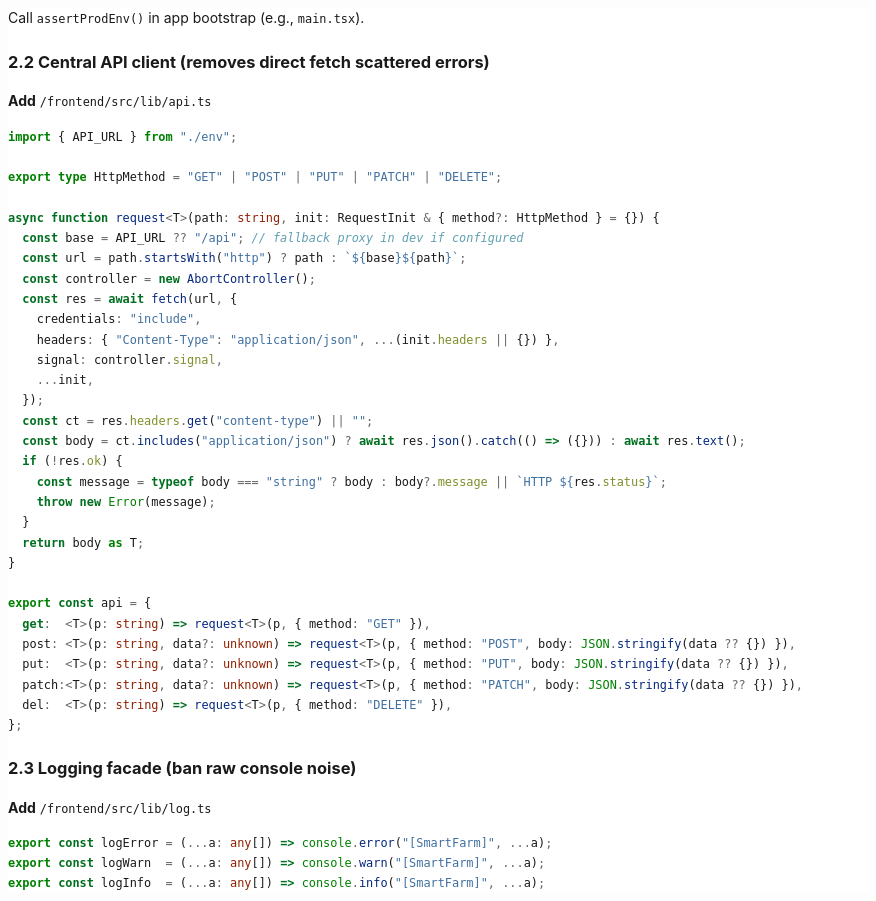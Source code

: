 Call `assertProdEnv()` in app bootstrap (e.g., `main.tsx`).

### 2.2 Central API client (removes direct fetch scattered errors)

**Add** `/frontend/src/lib/api.ts`

```ts
import { API_URL } from "./env";

export type HttpMethod = "GET" | "POST" | "PUT" | "PATCH" | "DELETE";

async function request<T>(path: string, init: RequestInit & { method?: HttpMethod } = {}) {
  const base = API_URL ?? "/api"; // fallback proxy in dev if configured
  const url = path.startsWith("http") ? path : `${base}${path}`;
  const controller = new AbortController();
  const res = await fetch(url, {
    credentials: "include",
    headers: { "Content-Type": "application/json", ...(init.headers || {}) },
    signal: controller.signal,
    ...init,
  });
  const ct = res.headers.get("content-type") || "";
  const body = ct.includes("application/json") ? await res.json().catch(() => ({})) : await res.text();
  if (!res.ok) {
    const message = typeof body === "string" ? body : body?.message || `HTTP ${res.status}`;
    throw new Error(message);
  }
  return body as T;
}

export const api = {
  get:  <T>(p: string) => request<T>(p, { method: "GET" }),
  post: <T>(p: string, data?: unknown) => request<T>(p, { method: "POST", body: JSON.stringify(data ?? {}) }),
  put:  <T>(p: string, data?: unknown) => request<T>(p, { method: "PUT", body: JSON.stringify(data ?? {}) }),
  patch:<T>(p: string, data?: unknown) => request<T>(p, { method: "PATCH", body: JSON.stringify(data ?? {}) }),
  del:  <T>(p: string) => request<T>(p, { method: "DELETE" }),
};
```

### 2.3 Logging facade (ban raw console noise)

**Add** `/frontend/src/lib/log.ts`

```ts
export const logError = (...a: any[]) => console.error("[SmartFarm]", ...a);
export const logWarn  = (...a: any[]) => console.warn("[SmartFarm]", ...a);
export const logInfo  = (...a: any[]) => console.info("[SmartFarm]", ...a);
```
